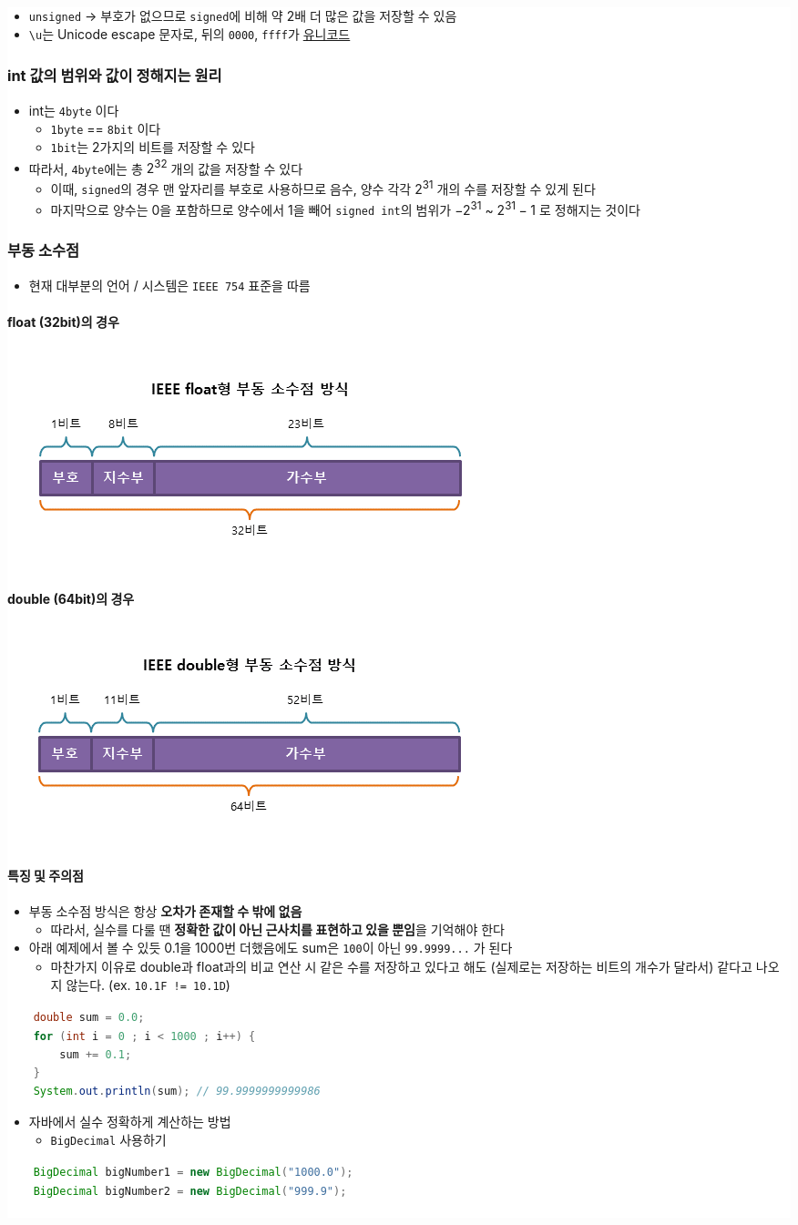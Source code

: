 * `unsigned` -> 부호가 없으므로 `signed`에 비해 약 2배 더 많은 값을 저장할 수 있음
* `\u`는 Unicode escape 문자로, 뒤의 `0000`, `ffff`가 [유니코드](https://www.rapidtables.com/code/text/unicode-characters.html)
### int 값의 범위와 값이 정해지는 원리
* int는 `4byte` 이다
  * `1byte` == `8bit` 이다
  * `1bit`는 2가지의 비트를 저장할 수 있다
* 따라서, `4byte`에는 총 $2^{32}$ 개의 값을 저장할 수 있다
  * 이때, `signed`의 경우 맨 앞자리를 부호로 사용하므로 음수, 양수 각각 $2^{31}$ 개의 수를 저장할 수 있게 된다
  * 마지막으로 양수는 0을 포함하므로 양수에서 1을 빼어 `signed int`의 범위가 $-2^{31}$ ~ $2^{31} - 1$ 로 정해지는 것이다
### 부동 소수점
* 현재 대부분의 언어 / 시스템은 `IEEE 754` 표준을 따름

#### float (32bit)의 경우
![](images/2.png)

#### double (64bit)의 경우
![](images/3.png)

#### 특징 및 주의점
* 부동 소수점 방식은 항상 **오차가 존재할 수 밖에 없음**
  * 따라서, 실수를 다룰 땐 **정확한 값이 아닌 근사치를 표현하고 있을 뿐임**을 기억해야 한다
* 아래 예제에서 볼 수 있듯 0.1을 1000번 더했음에도 sum은 `100`이 아닌 `99.9999...` 가 된다
  * 마찬가지 이유로 double과 float과의 비교 연산 시 같은 수를 저장하고 있다고 해도 (실제로는 저장하는 비트의 개수가 달라서) 같다고 나오지 않는다. (ex. `10.1F != 10.1D`)
```java
	double sum = 0.0;
    for (int i = 0 ; i < 1000 ; i++) {
    	sum += 0.1;
    }
    System.out.println(sum); // 99.9999999999986
```
* 자바에서 실수 정확하게 계산하는 방법
  * `BigDecimal` 사용하기
```java
  	BigDecimal bigNumber1 = new BigDecimal("1000.0");
  	BigDecimal bigNumber2 = new BigDecimal("999.9");
    
```